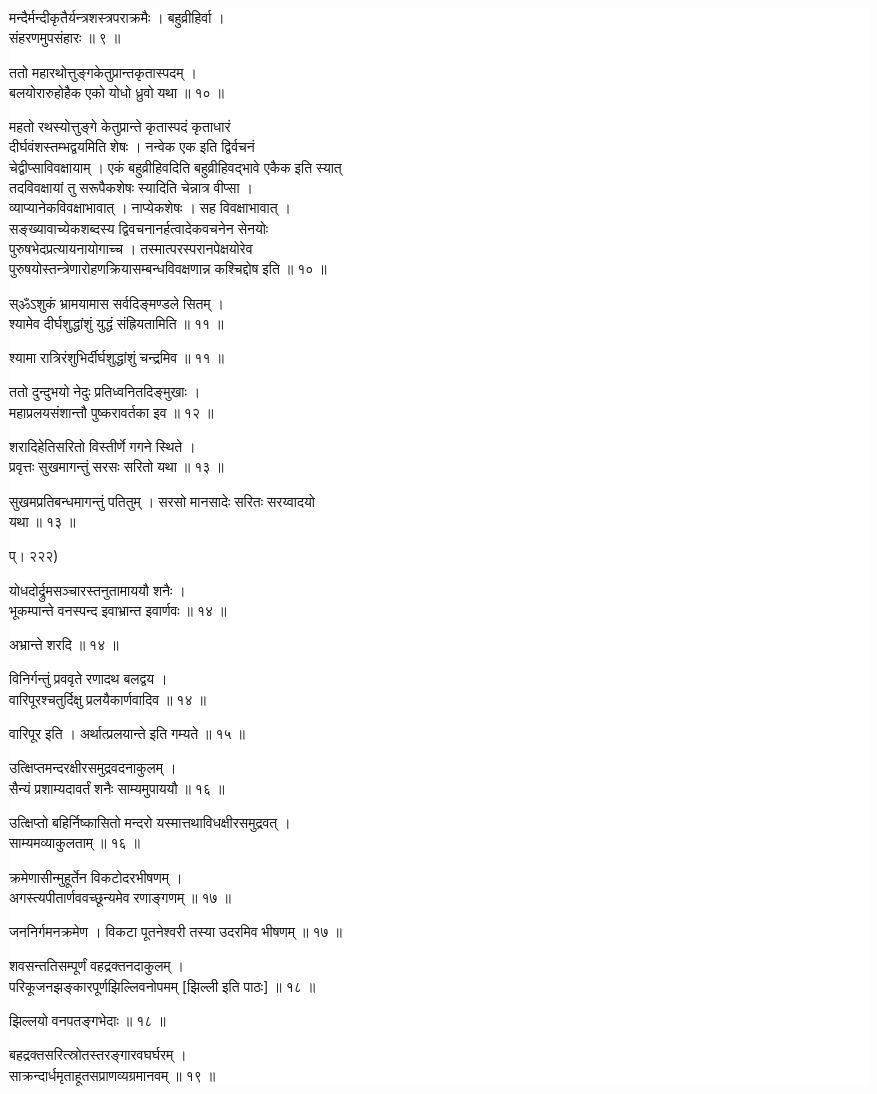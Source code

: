 मन्दैर्मन्दीकृतैर्यन्त्रशस्त्रपराक्रमैः । बहुव्रीहिर्वा ।   
संहरणमुपसंहारः ॥ ९ ॥  
  
ततो महारथोत्तुङ्गकेतुप्रान्तकृतास्पदम् ।  
बलयोरारुहोहैक एको योधो ध्रुवो यथा ॥ १० ॥  
  
महतो रथस्योत्तुङ्गे केतुप्रान्ते कृतास्पदं कृताधारं   
दीर्घवंशस्तम्भद्वयमिति शेषः । नन्वेक एक इति द्विर्वचनं   
चेद्वीप्साविवक्षायाम् । एकं बहुव्रीहिवदिति बहुव्रीहिवद्भावे एकैक इति स्यात्   
तदविवक्षायां तु सरूपैकशेषः स्यादिति चेन्नात्र वीप्सा ।   
व्याप्यानेकविवक्षाभावात् । नाप्येकशेषः । सह विवक्षाभावात् ।   
सङ्ख्यावाच्येकशब्दस्य द्विवचनानर्हत्वादेकवचनेन सेनयोः   
पुरुषभेदप्रत्यायनायोगाच्च । तस्मात्परस्परानपेक्षयोरेव   
पुरुषयोस्तन्त्रेणारोहणक्रियासम्बन्धविवक्षणान्न कश्चिद्दोष इति ॥ १० ॥  
  
स्ॐऽशुकं भ्रामयामास सर्वदिङ्मण्डले सितम् ।  
श्यामेव दीर्घशुद्धांशुं युद्धं संह्रियतामिति ॥ ११ ॥  
  
श्यामा रात्रिरंशुभिर्दीर्घशुद्धांशुं चन्द्रमिव ॥ ११ ॥  
  
ततो दुन्दुभयो नेदुः प्रतिध्वनितदिङ्मुखाः ।  
महाप्रलयसंशान्तौ पुष्करावर्तका इव ॥ १२ ॥  
  
शरादिहेतिसरितो विस्तीर्णे गगने स्थिते ।  
प्रवृत्तः सुखमागन्तुं सरसः सरितो यथा ॥ १३ ॥  
  
सुखमप्रतिबन्धमागन्तुं पतितुम् । सरसो मानसादेः सरितः सरय्वादयो   
यथा ॥ १३ ॥  
  
प्। २२२)  
  
योधदोर्द्रुमसञ्चारस्तनुतामाययौ शनैः ।  
भूकम्पान्ते वनस्पन्द इवाभ्रान्त इवार्णवः ॥ १४ ॥  
  
अभ्रान्ते शरदि ॥ १४ ॥  
  
विनिर्गन्तुं प्रववृते रणादथ बलद्वय ।  
वारिपूरश्चतुर्दिक्षु प्रलयैकार्णवादिव ॥ १४ ॥  
  
वारिपूर इति । अर्थात्प्रलयान्ते इति गम्यते ॥ १५ ॥  
  
उत्क्षिप्तमन्दरक्षीरसमुद्रवदनाकुलम् ।  
सैन्यं प्रशाम्यदावर्तं शनैः साम्यमुपाययौ ॥ १६ ॥  
  
उत्क्षिप्तो बहिर्निष्कासितो मन्दरो यस्मात्तथाविधक्षीरसमुद्रवत् ।   
साम्यमव्याकुलताम् ॥ १६ ॥  
  
क्रमेणासीन्मुहूर्तेन विकटोदरभीषणम् ।  
अगस्त्यपीतार्णववच्छून्यमेव रणाङ्गणम् ॥ १७ ॥  
  
जननिर्गमनक्रमेण । विकटा पूतनेश्वरी तस्या उदरमिव भीषणम् ॥ १७ ॥  
  
शवसन्ततिसम्पूर्णं वहद्रक्तनदाकुलम् ।  
परिकूजनझङ्कारपूर्णझिल्लिवनोपमम् [झिल्ली इति पाठः] ॥ १८ ॥  
  
झिल्लयो वनपतङ्गभेदाः ॥ १८ ॥  
  
बहद्रक्तसरित्स्रोतस्तरङ्गारवघर्घरम् ।  
साक्रन्दार्धमृताहूतसप्राणव्यग्रमानवम् ॥ १९ ॥  
  